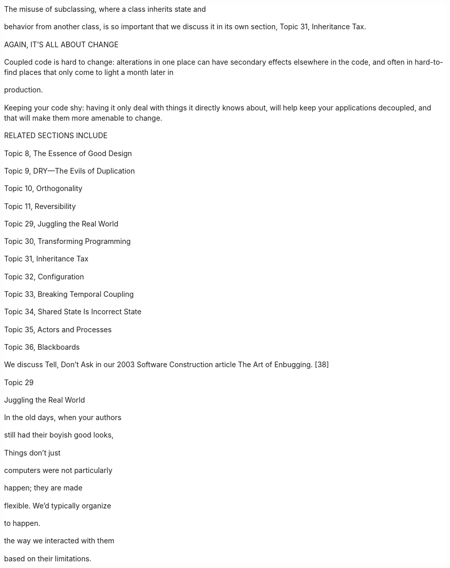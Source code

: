The misuse of subclassing, where a class inherits state and

behavior from another class, is so important that we discuss it in its own section, Topic 31, Inheritance Tax.

AGAIN, IT’S ALL ABOUT CHANGE

Coupled code is hard to change: alterations in one place can have secondary effects elsewhere in the code, and often in hard-to-find places that only come to light a month later in

production.

Keeping your code shy: having it only deal with things it directly knows about, will help keep your applications decoupled, and that will make them more amenable to change.

RELATED SECTIONS INCLUDE

Topic 8, The Essence of Good Design

Topic 9, DRY—The Evils of Duplication

Topic 10, Orthogonality

Topic 11, Reversibility

Topic 29, Juggling the Real World

Topic 30, Transforming Programming

Topic 31, Inheritance Tax

Topic 32, Configuration

Topic 33, Breaking Temporal Coupling

Topic 34, Shared State Is Incorrect State

Topic 35, Actors and Processes

Topic 36, Blackboards

We discuss Tell, Don’t Ask in our 2003 Software Construction article The Art of Enbugging. [38]

Topic 29

Juggling the Real World

In the old days, when your authors

still had their boyish good looks,

Things don’t just

computers were not particularly

happen; they are made

flexible. We’d typically organize

to happen.

the way we interacted with them

based on their limitations.

